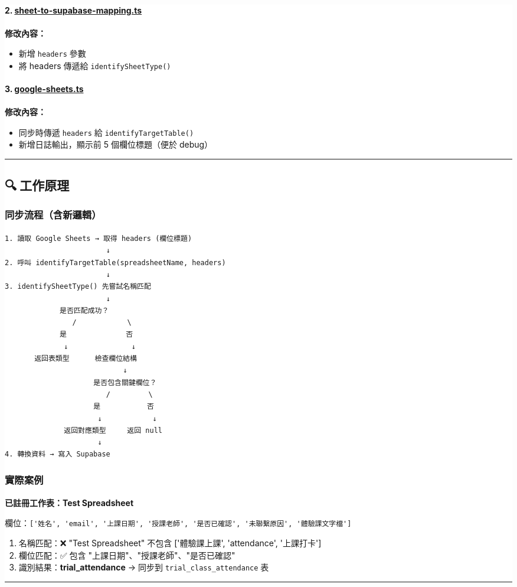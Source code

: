 #### 2. [sheet-to-supabase-mapping.ts](../server/services/reporting/sheet-to-supabase-mapping.ts#L33-L48)

**修改內容：**
- 新增 `headers` 參數
- 將 headers 傳遞給 `identifySheetType()`

#### 3. [google-sheets.ts](../server/services/google-sheets.ts#L121-L130)

**修改內容：**
- 同步時傳遞 `headers` 給 `identifyTargetTable()`
- 新增日誌輸出，顯示前 5 個欄位標題（便於 debug）

---

## 🔍 工作原理

### 同步流程（含新邏輯）

```
1. 讀取 Google Sheets → 取得 headers (欄位標題)
                        ↓
2. 呼叫 identifyTargetTable(spreadsheetName, headers)
                        ↓
3. identifySheetType() 先嘗試名稱匹配
                        ↓
             是否匹配成功？
                /            \
             是              否
              ↓               ↓
       返回表類型      檢查欄位結構
                            ↓
                     是否包含關鍵欄位？
                        /         \
                     是           否
                      ↓            ↓
              返回對應類型     返回 null
                      ↓
4. 轉換資料 → 寫入 Supabase
```

### 實際案例

**已註冊工作表：Test Spreadsheet**

欄位：`['姓名', 'email', '上課日期', '授課老師', '是否已確認', '未聯繫原因', '體驗課文字檔']`

1. 名稱匹配：❌ "Test Spreadsheet" 不包含 ['體驗課上課', 'attendance', '上課打卡']
2. 欄位匹配：✅ 包含 "上課日期"、"授課老師"、"是否已確認"
3. 識別結果：**trial_attendance** → 同步到 `trial_class_attendance` 表

---

